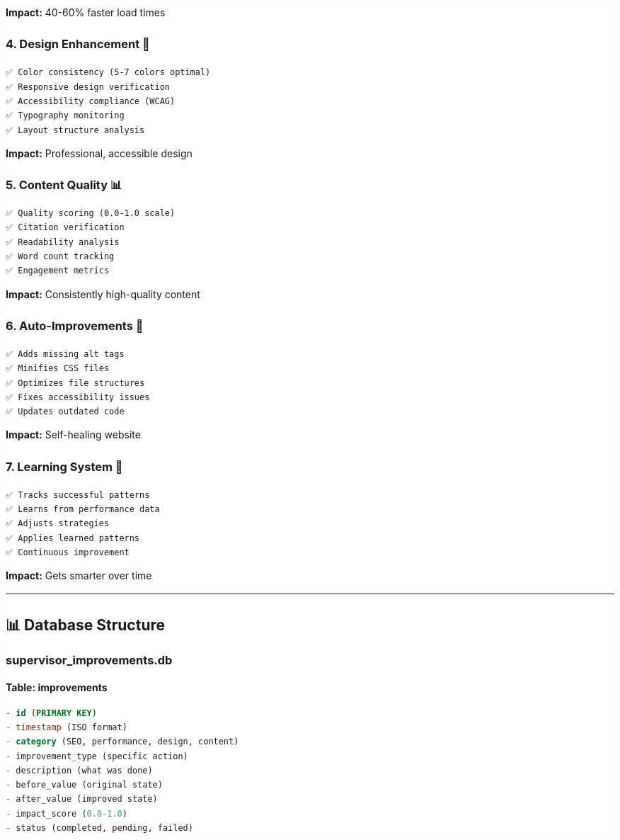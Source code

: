 **Impact:** 40-60% faster load times

### 4. **Design Enhancement** 🎨
```
✅ Color consistency (5-7 colors optimal)
✅ Responsive design verification
✅ Accessibility compliance (WCAG)
✅ Typography monitoring
✅ Layout structure analysis
```

**Impact:** Professional, accessible design

### 5. **Content Quality** 📊
```
✅ Quality scoring (0.0-1.0 scale)
✅ Citation verification
✅ Readability analysis
✅ Word count tracking
✅ Engagement metrics
```

**Impact:** Consistently high-quality content

### 6. **Auto-Improvements** 🔧
```
✅ Adds missing alt tags
✅ Minifies CSS files
✅ Optimizes file structures
✅ Fixes accessibility issues
✅ Updates outdated code
```

**Impact:** Self-healing website

### 7. **Learning System** 🧠
```
✅ Tracks successful patterns
✅ Learns from performance data
✅ Adjusts strategies
✅ Applies learned patterns
✅ Continuous improvement
```

**Impact:** Gets smarter over time

---

## 📊 Database Structure

### supervisor_improvements.db

**Table: improvements**
```sql
- id (PRIMARY KEY)
- timestamp (ISO format)
- category (SEO, performance, design, content)
- improvement_type (specific action)
- description (what was done)
- before_value (original state)
- after_value (improved state)
- impact_score (0.0-1.0)
- status (completed, pending, failed)
```

